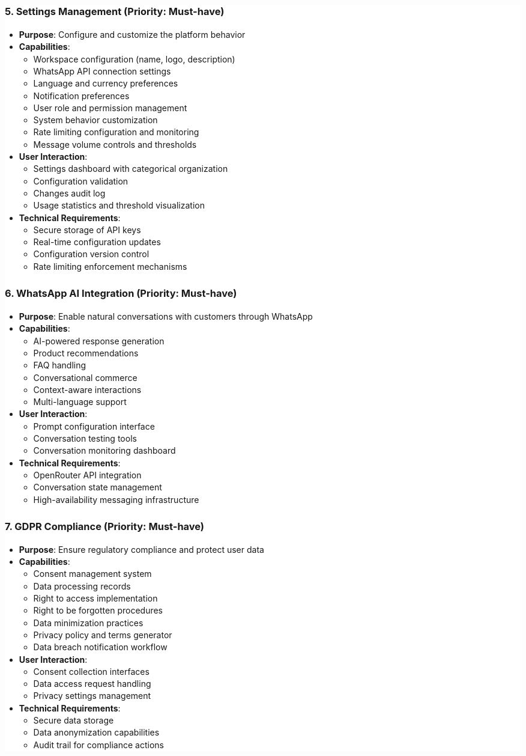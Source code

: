 ### 5. Settings Management (Priority: Must-have)
- **Purpose**: Configure and customize the platform behavior
- **Capabilities**:
  - Workspace configuration (name, logo, description)
  - WhatsApp API connection settings
  - Language and currency preferences
  - Notification preferences
  - User role and permission management
  - System behavior customization
  - Rate limiting configuration and monitoring
  - Message volume controls and thresholds
- **User Interaction**:
  - Settings dashboard with categorical organization
  - Configuration validation
  - Changes audit log
  - Usage statistics and threshold visualization
- **Technical Requirements**:
  - Secure storage of API keys
  - Real-time configuration updates
  - Configuration version control
  - Rate limiting enforcement mechanisms

### 6. WhatsApp AI Integration (Priority: Must-have)
- **Purpose**: Enable natural conversations with customers through WhatsApp
- **Capabilities**:
  - AI-powered response generation
  - Product recommendations
  - FAQ handling
  - Conversational commerce
  - Context-aware interactions
  - Multi-language support
- **User Interaction**:
  - Prompt configuration interface
  - Conversation testing tools
  - Conversation monitoring dashboard
- **Technical Requirements**:
  - OpenRouter API integration
  - Conversation state management
  - High-availability messaging infrastructure

### 7. GDPR Compliance (Priority: Must-have)
- **Purpose**: Ensure regulatory compliance and protect user data
- **Capabilities**:
  - Consent management system
  - Data processing records
  - Right to access implementation
  - Right to be forgotten procedures
  - Data minimization practices
  - Privacy policy and terms generator
  - Data breach notification workflow
- **User Interaction**:
  - Consent collection interfaces
  - Data access request handling
  - Privacy settings management
- **Technical Requirements**:
  - Secure data storage
  - Data anonymization capabilities
  - Audit trail for compliance actions
